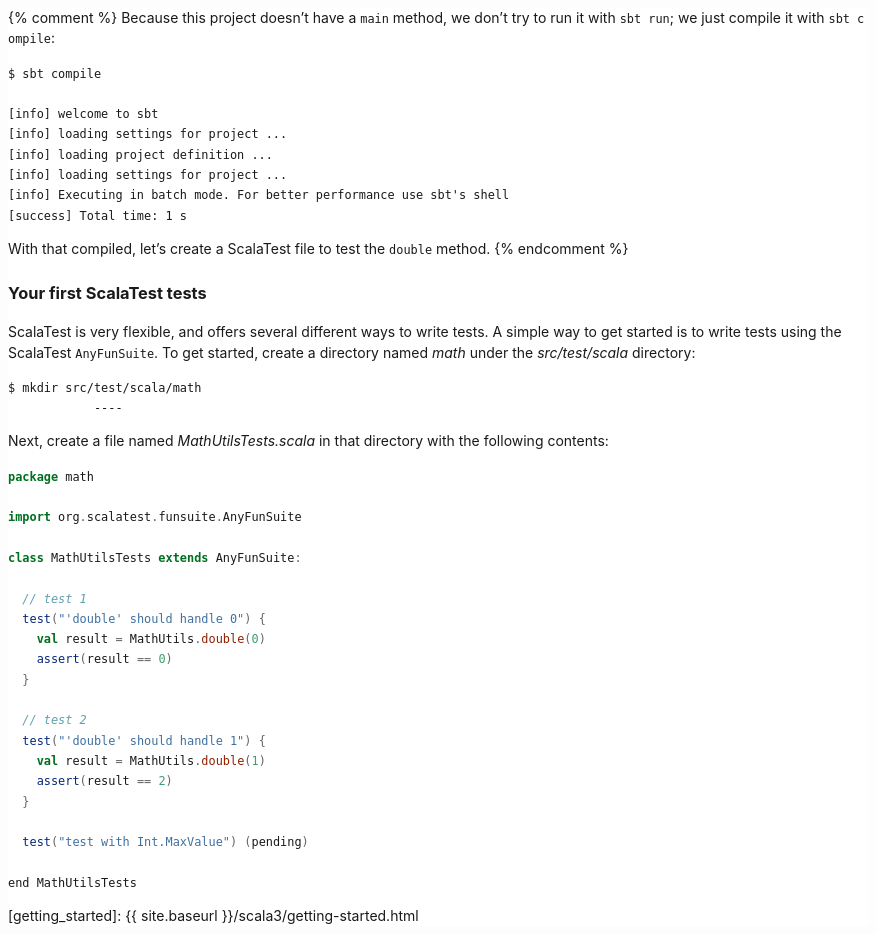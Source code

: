 
{% comment %}
Because this project doesn’t have a `main` method, we don’t try to run it with `sbt run`; we just compile it with `sbt compile`:

````
$ sbt compile

[info] welcome to sbt
[info] loading settings for project ...
[info] loading project definition ...
[info] loading settings for project ...
[info] Executing in batch mode. For better performance use sbt's shell
[success] Total time: 1 s
````

With that compiled, let’s create a ScalaTest file to test the `double` method.
{% endcomment %}


### Your first ScalaTest tests

ScalaTest is very flexible, and offers several different ways to write tests.
A simple way to get started is to write tests using the ScalaTest `AnyFunSuite`.
To get started, create a directory named *math* under the *src/test/scala* directory:

```bash
$ mkdir src/test/scala/math
            ----
```

Next, create a file named *MathUtilsTests.scala* in that directory with the following contents:

```scala
package math
  
import org.scalatest.funsuite.AnyFunSuite

class MathUtilsTests extends AnyFunSuite:

  // test 1
  test("'double' should handle 0") {
    val result = MathUtils.double(0)
    assert(result == 0)
  }

  // test 2
  test("'double' should handle 1") {
    val result = MathUtils.double(1)
    assert(result == 2)
  }
 
  test("test with Int.MaxValue") (pending)

end MathUtilsTests
```


[getting_started]: {{ site.baseurl }}/scala3/getting-started.html